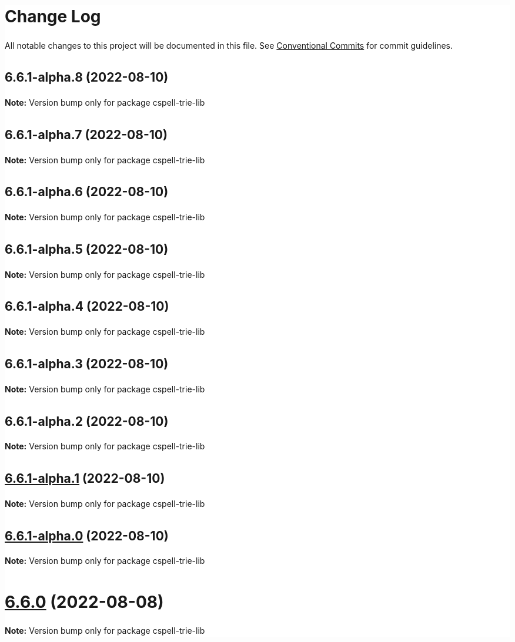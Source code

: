 # Change Log

All notable changes to this project will be documented in this file.
See [Conventional Commits](https://conventionalcommits.org) for commit guidelines.

## 6.6.1-alpha.8 (2022-08-10)

**Note:** Version bump only for package cspell-trie-lib

## 6.6.1-alpha.7 (2022-08-10)

**Note:** Version bump only for package cspell-trie-lib

## 6.6.1-alpha.6 (2022-08-10)

**Note:** Version bump only for package cspell-trie-lib

## 6.6.1-alpha.5 (2022-08-10)

**Note:** Version bump only for package cspell-trie-lib

## 6.6.1-alpha.4 (2022-08-10)

**Note:** Version bump only for package cspell-trie-lib

## 6.6.1-alpha.3 (2022-08-10)

**Note:** Version bump only for package cspell-trie-lib

## 6.6.1-alpha.2 (2022-08-10)

**Note:** Version bump only for package cspell-trie-lib

## [6.6.1-alpha.1](https://github.com/streetsidesoftware/cspell/compare/v6.6.1-alpha.0...v6.6.1-alpha.1) (2022-08-10)

**Note:** Version bump only for package cspell-trie-lib

## [6.6.1-alpha.0](https://github.com/streetsidesoftware/cspell/compare/v6.6.0...v6.6.1-alpha.0) (2022-08-10)

**Note:** Version bump only for package cspell-trie-lib

# [6.6.0](https://github.com/streetsidesoftware/cspell/compare/v6.5.0...v6.6.0) (2022-08-08)

**Note:** Version bump only for package cspell-trie-lib
